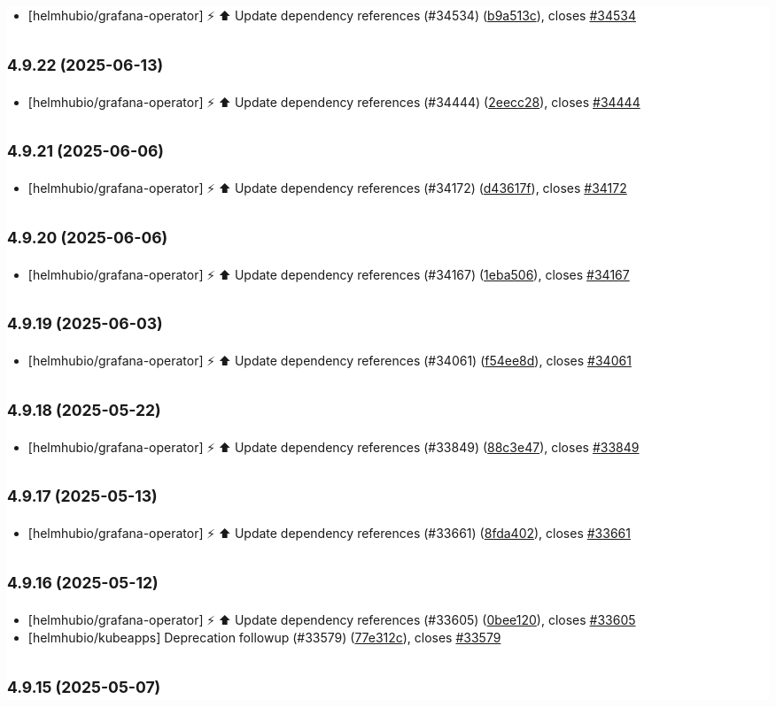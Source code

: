 * [helmhubio/grafana-operator] :zap: :arrow_up: Update dependency references (#34534) ([b9a513c](https://github.com/helmhub-io/charts/commit/b9a513c6cd097871e36ede7b77df16ef6691d67c)), closes [#34534](https://github.com/helmhub-io/charts/issues/34534)

## <small>4.9.22 (2025-06-13)</small>

* [helmhubio/grafana-operator] :zap: :arrow_up: Update dependency references (#34444) ([2eecc28](https://github.com/helmhub-io/charts/commit/2eecc281d0bc0aaaca667144bfcd924196434830)), closes [#34444](https://github.com/helmhub-io/charts/issues/34444)

## <small>4.9.21 (2025-06-06)</small>

* [helmhubio/grafana-operator] :zap: :arrow_up: Update dependency references (#34172) ([d43617f](https://github.com/helmhub-io/charts/commit/d43617f7f9eb39728f00fdf96bca24cc9148ffe7)), closes [#34172](https://github.com/helmhub-io/charts/issues/34172)

## <small>4.9.20 (2025-06-06)</small>

* [helmhubio/grafana-operator] :zap: :arrow_up: Update dependency references (#34167) ([1eba506](https://github.com/helmhub-io/charts/commit/1eba506cc5527807166d7767280e6d6a67087965)), closes [#34167](https://github.com/helmhub-io/charts/issues/34167)

## <small>4.9.19 (2025-06-03)</small>

* [helmhubio/grafana-operator] :zap: :arrow_up: Update dependency references (#34061) ([f54ee8d](https://github.com/helmhub-io/charts/commit/f54ee8d651d9005d1100183cecf75ea2c04d70f9)), closes [#34061](https://github.com/helmhub-io/charts/issues/34061)

## <small>4.9.18 (2025-05-22)</small>

* [helmhubio/grafana-operator] :zap: :arrow_up: Update dependency references (#33849) ([88c3e47](https://github.com/helmhub-io/charts/commit/88c3e47b06c401f0f1167098094de66b3666d6cb)), closes [#33849](https://github.com/helmhub-io/charts/issues/33849)

## <small>4.9.17 (2025-05-13)</small>

* [helmhubio/grafana-operator] :zap: :arrow_up: Update dependency references (#33661) ([8fda402](https://github.com/helmhub-io/charts/commit/8fda40245768a8a4ebed06511edaf9996a79d784)), closes [#33661](https://github.com/helmhub-io/charts/issues/33661)

## <small>4.9.16 (2025-05-12)</small>

* [helmhubio/grafana-operator] :zap: :arrow_up: Update dependency references (#33605) ([0bee120](https://github.com/helmhub-io/charts/commit/0bee120c9930188b27cc3285eea94c585a3ca6b7)), closes [#33605](https://github.com/helmhub-io/charts/issues/33605)
* [helmhubio/kubeapps] Deprecation followup (#33579) ([77e312c](https://github.com/helmhub-io/charts/commit/77e312c1772d4d7c4dc5d3ac0e80f4e452e3a062)), closes [#33579](https://github.com/helmhub-io/charts/issues/33579)

## <small>4.9.15 (2025-05-07)</small>
